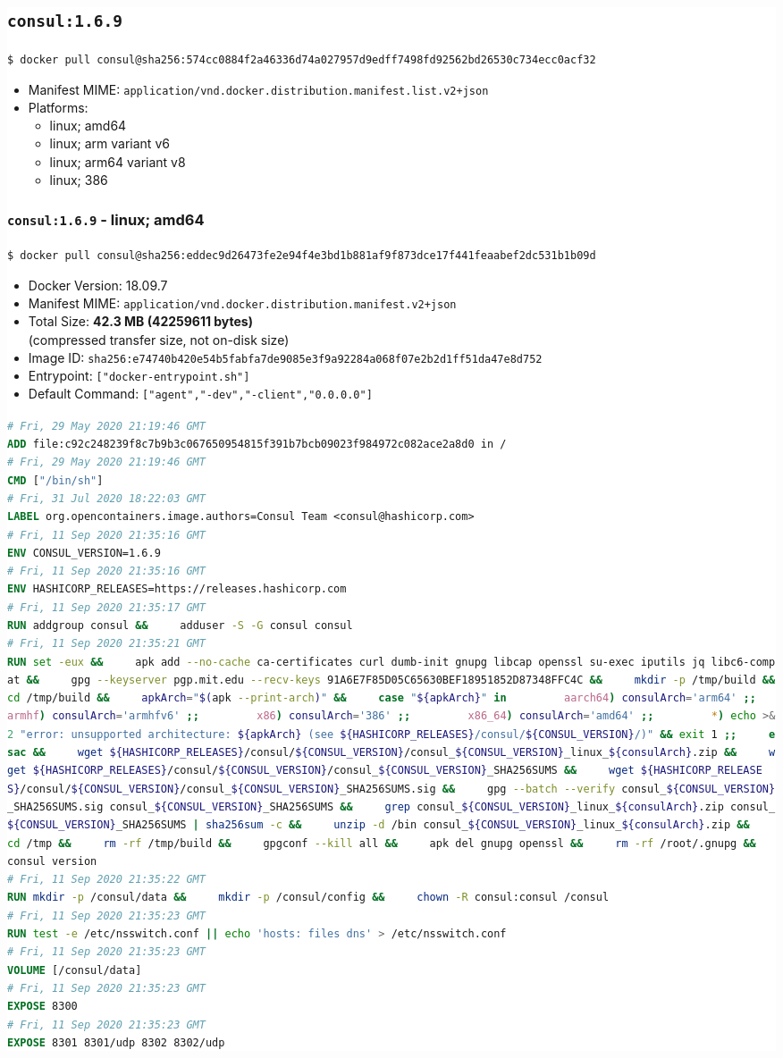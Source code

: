 ## `consul:1.6.9`

```console
$ docker pull consul@sha256:574cc0884f2a46336d74a027957d9edff7498fd92562bd26530c734ecc0acf32
```

-	Manifest MIME: `application/vnd.docker.distribution.manifest.list.v2+json`
-	Platforms:
	-	linux; amd64
	-	linux; arm variant v6
	-	linux; arm64 variant v8
	-	linux; 386

### `consul:1.6.9` - linux; amd64

```console
$ docker pull consul@sha256:eddec9d26473fe2e94f4e3bd1b881af9f873dce17f441feaabef2dc531b1b09d
```

-	Docker Version: 18.09.7
-	Manifest MIME: `application/vnd.docker.distribution.manifest.v2+json`
-	Total Size: **42.3 MB (42259611 bytes)**  
	(compressed transfer size, not on-disk size)
-	Image ID: `sha256:e74740b420e54b5fabfa7de9085e3f9a92284a068f07e2b2d1ff51da47e8d752`
-	Entrypoint: `["docker-entrypoint.sh"]`
-	Default Command: `["agent","-dev","-client","0.0.0.0"]`

```dockerfile
# Fri, 29 May 2020 21:19:46 GMT
ADD file:c92c248239f8c7b9b3c067650954815f391b7bcb09023f984972c082ace2a8d0 in / 
# Fri, 29 May 2020 21:19:46 GMT
CMD ["/bin/sh"]
# Fri, 31 Jul 2020 18:22:03 GMT
LABEL org.opencontainers.image.authors=Consul Team <consul@hashicorp.com>
# Fri, 11 Sep 2020 21:35:16 GMT
ENV CONSUL_VERSION=1.6.9
# Fri, 11 Sep 2020 21:35:16 GMT
ENV HASHICORP_RELEASES=https://releases.hashicorp.com
# Fri, 11 Sep 2020 21:35:17 GMT
RUN addgroup consul &&     adduser -S -G consul consul
# Fri, 11 Sep 2020 21:35:21 GMT
RUN set -eux &&     apk add --no-cache ca-certificates curl dumb-init gnupg libcap openssl su-exec iputils jq libc6-compat &&     gpg --keyserver pgp.mit.edu --recv-keys 91A6E7F85D05C65630BEF18951852D87348FFC4C &&     mkdir -p /tmp/build &&     cd /tmp/build &&     apkArch="$(apk --print-arch)" &&     case "${apkArch}" in         aarch64) consulArch='arm64' ;;         armhf) consulArch='armhfv6' ;;         x86) consulArch='386' ;;         x86_64) consulArch='amd64' ;;         *) echo >&2 "error: unsupported architecture: ${apkArch} (see ${HASHICORP_RELEASES}/consul/${CONSUL_VERSION}/)" && exit 1 ;;     esac &&     wget ${HASHICORP_RELEASES}/consul/${CONSUL_VERSION}/consul_${CONSUL_VERSION}_linux_${consulArch}.zip &&     wget ${HASHICORP_RELEASES}/consul/${CONSUL_VERSION}/consul_${CONSUL_VERSION}_SHA256SUMS &&     wget ${HASHICORP_RELEASES}/consul/${CONSUL_VERSION}/consul_${CONSUL_VERSION}_SHA256SUMS.sig &&     gpg --batch --verify consul_${CONSUL_VERSION}_SHA256SUMS.sig consul_${CONSUL_VERSION}_SHA256SUMS &&     grep consul_${CONSUL_VERSION}_linux_${consulArch}.zip consul_${CONSUL_VERSION}_SHA256SUMS | sha256sum -c &&     unzip -d /bin consul_${CONSUL_VERSION}_linux_${consulArch}.zip &&     cd /tmp &&     rm -rf /tmp/build &&     gpgconf --kill all &&     apk del gnupg openssl &&     rm -rf /root/.gnupg &&     consul version
# Fri, 11 Sep 2020 21:35:22 GMT
RUN mkdir -p /consul/data &&     mkdir -p /consul/config &&     chown -R consul:consul /consul
# Fri, 11 Sep 2020 21:35:23 GMT
RUN test -e /etc/nsswitch.conf || echo 'hosts: files dns' > /etc/nsswitch.conf
# Fri, 11 Sep 2020 21:35:23 GMT
VOLUME [/consul/data]
# Fri, 11 Sep 2020 21:35:23 GMT
EXPOSE 8300
# Fri, 11 Sep 2020 21:35:23 GMT
EXPOSE 8301 8301/udp 8302 8302/udp
```